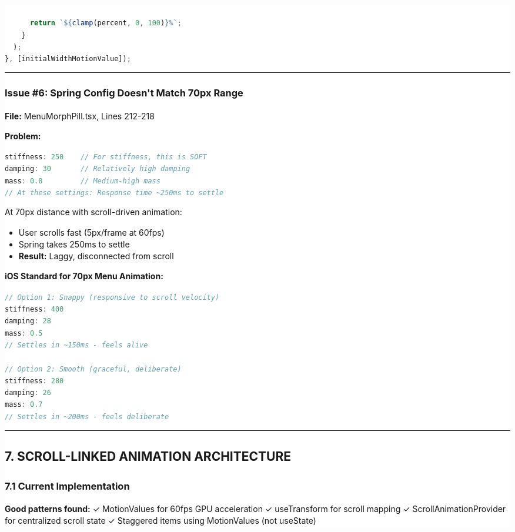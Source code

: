 ```typescript
      
      return `${clamp(percent, 0, 100)}%`;
    }
  );
}, [initialWidthMotionValue]);
```

---

### Issue #6: Spring Config Doesn't Match 70px Range

**File:** MenuMorphPill.tsx, Lines 212-218

**Problem:**
```typescript
stiffness: 250    // For stiffness, this is SOFT
damping: 30       // Relatively high damping
mass: 0.8         // Medium-high mass
// At these settings: Response time ~250ms to settle
```

At 70px distance with scroll-driven animation:
- User scrolls fast (5px/frame at 60fps)
- Spring takes 250ms to settle
- **Result:** Laggy, disconnected from scroll

**iOS Standard for 70px Menu Animation:**
```typescript
// Option 1: Snappy (responsive to scroll velocity)
stiffness: 400
damping: 28
mass: 0.5
// Settles in ~150ms - feels alive

// Option 2: Smooth (graceful, deliberate)
stiffness: 280
damping: 26
mass: 0.7
// Settles in ~200ms - feels deliberate
```

---

## 7. SCROLL-LINKED ANIMATION ARCHITECTURE

### 7.1 Current Implementation

**Good patterns found:**
✓ MotionValues for 60fps GPU acceleration
✓ useTransform for scroll mapping
✓ ScrollAnimationProvider for centralized scroll state
✓ Staggered items using MotionValues (not useState)
